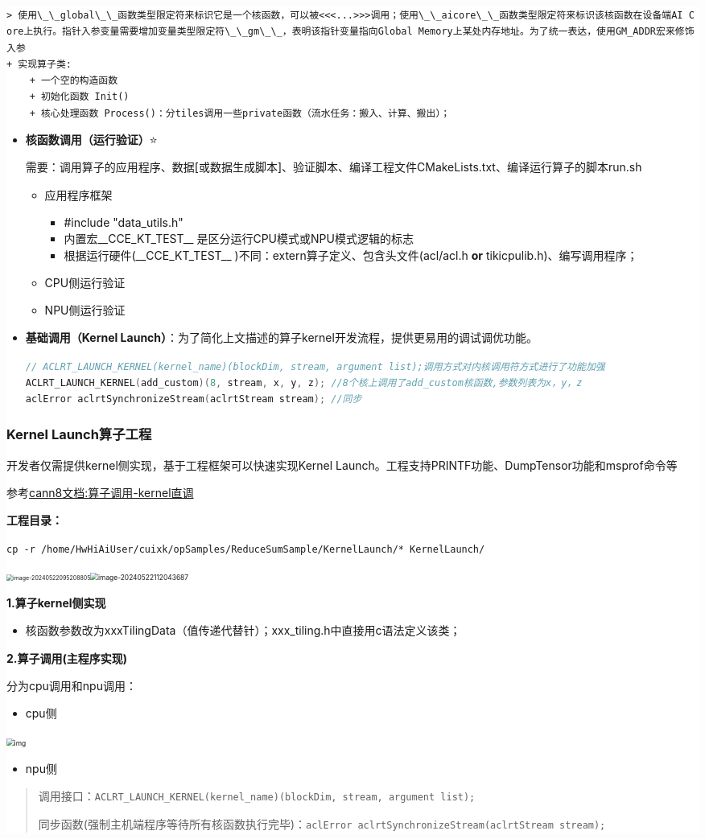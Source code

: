     > 使用\_\_global\_\_函数类型限定符来标识它是一个核函数，可以被<<<...>>>调用；使用\_\_aicore\_\_函数类型限定符来标识该核函数在设备端AI Core上执行。指针入参变量需要增加变量类型限定符\_\_gm\_\_，表明该指针变量指向Global Memory上某处内存地址。为了统一表达，使用GM_ADDR宏来修饰入参
    + 实现算子类:
        + 一个空的构造函数
        + 初始化函数 Init()
        + 核心处理函数 Process()：分tiles调用一些private函数（流水任务：搬入、计算、搬出）；

+ **核函数调用（运行验证）**⭐

    需要：调用算子的应用程序、数据[或数据生成脚本]、验证脚本、编译工程文件CMakeLists.txt、编译运行算子的脚本run.sh

    + 应用程序框架
      + #include "data_utils.h"
      + 内置宏\_\_CCE\_KT\_TEST\_\_ 是区分运行CPU模式或NPU模式逻辑的标志
      + 根据运行硬件(\_\_CCE\_KT\_TEST\_\_ )不同：extern算子定义、包含头文件(acl/acl.h **or** tikicpulib.h)、编写调用程序；

    + CPU侧运行验证

    + NPU侧运行验证

+ **基础调用（Kernel Launch）**：为了简化上文描述的算子kernel开发流程，提供更易用的调试调优功能。

    ```c++
    // ACLRT_LAUNCH_KERNEL(kernel_name)(blockDim, stream, argument list);调用方式对内核调用符方式进行了功能加强
    ACLRT_LAUNCH_KERNEL(add_custom)(8, stream, x, y, z); //8个核上调用了add_custom核函数,参数列表为x，y，z
    aclError aclrtSynchronizeStream(aclrtStream stream); //同步
    ```

    

### Kernel Launch算子工程

开发者仅需提供kernel侧实现，基于工程框架可以快速实现Kernel Launch。工程支持PRINTF功能、DumpTensor功能和msprof命令等

参考[cann8文档:算子调用-kernel直调](https://www.hiascend.com/document/detail/zh/CANNCommunityEdition/80RC2alpha002/devguide/opdevg/ascendcopdevg/atlas_ascendc_10_0059.html)

**工程目录：**

`cp -r /home/HwHiAiUser/cuixk/opSamples/ReduceSumSample/KernelLaunch/* KernelLaunch/`

<img src="Ascend C.assets/image-20240522095208805.png" alt="image-20240522095208805" style="zoom:50%;" /><img src="Ascend C.assets/image-20240522112043687.png" alt="image-20240522112043687" style="zoom:60%;" />

**1.算子kernel侧实现**

+ 核函数参数改为xxxTilingData（值传递代替针）；xxx_tiling.h中直接用c语法定义该类；

**2.算子调用(主程序实现)**

分为cpu调用和npu调用：

+ cpu侧

<img src="Ascend C.assets/zh-cn_image_0000001924936041.png" alt="img" style="zoom:60%;" />

+ npu侧

> 调用接口：`ACLRT_LAUNCH_KERNEL(kernel_name)(blockDim, stream, argument list);`
>
> 同步函数(强制主机端程序等待所有核函数执行完毕)：`aclError aclrtSynchronizeStream(aclrtStream stream);`
